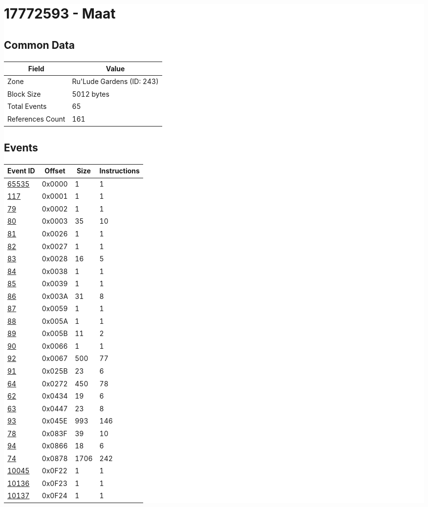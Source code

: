 # 17772593 - Maat

## Common Data

| Field            | Value                     |
|------------------|---------------------------|
| Zone             | Ru'Lude Gardens (ID: 243) |
| Block Size       | 5012 bytes                |
| Total Events     | 65                        |
| References Count | 161                       |

## Events

| Event ID                  | Offset   |   Size |   Instructions |
|---------------------------|----------|--------|----------------|
| [65535](./65535.md)       | 0x0000   |      1 |              1 |
| [117](./117.md)           | 0x0001   |      1 |              1 |
| [79](./79.md)             | 0x0002   |      1 |              1 |
| [80](./80.md)             | 0x0003   |     35 |             10 |
| [81](./81.md)             | 0x0026   |      1 |              1 |
| [82](./82.md)             | 0x0027   |      1 |              1 |
| [83](./83.md)             | 0x0028   |     16 |              5 |
| [84](./84.md)             | 0x0038   |      1 |              1 |
| [85](./85.md)             | 0x0039   |      1 |              1 |
| [86](./86.md)             | 0x003A   |     31 |              8 |
| [87](./87.md)             | 0x0059   |      1 |              1 |
| [88](./88.md)             | 0x005A   |      1 |              1 |
| [89](./89.md)             | 0x005B   |     11 |              2 |
| [90](./90.md)             | 0x0066   |      1 |              1 |
| [92](./92.md)             | 0x0067   |    500 |             77 |
| [91](./91.md)             | 0x025B   |     23 |              6 |
| [64](./64.md)             | 0x0272   |    450 |             78 |
| [62](./62.md)             | 0x0434   |     19 |              6 |
| [63](./63.md)             | 0x0447   |     23 |              8 |
| [93](./93.md)             | 0x045E   |    993 |            146 |
| [78](./78.md)             | 0x083F   |     39 |             10 |
| [94](./94.md)             | 0x0866   |     18 |              6 |
| [74](./74.md)             | 0x0878   |   1706 |            242 |
| [10045](./10045.md)       | 0x0F22   |      1 |              1 |
| [10136](./10136.md)       | 0x0F23   |      1 |              1 |
| [10137](./10137.md)       | 0x0F24   |      1 |              1 |
